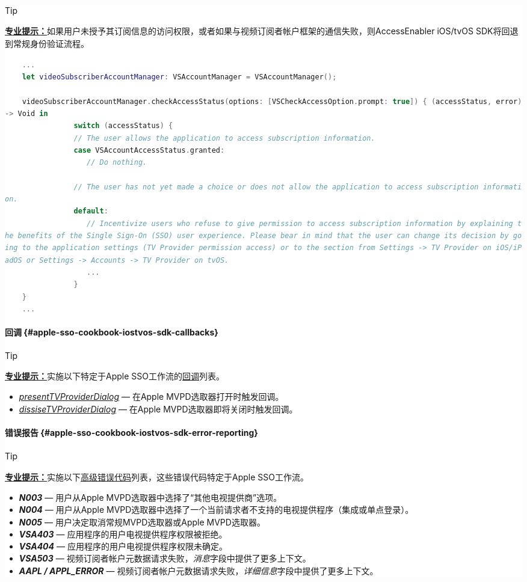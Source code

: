 >[!TIP]
>
> **<u>专业提示：</u>**&#x200B;如果用户未授予其订阅信息的访问权限，或者如果与视频订阅者帐户框架的通信失败，则AccessEnabler iOS/tvOS SDK将回退到常规身份验证流程。

```swift
    ...
    let videoSubscriberAccountManager: VSAccountManager = VSAccountManager();
    
    videoSubscriberAccountManager.checkAccessStatus(options: [VSCheckAccessOption.prompt: true]) { (accessStatus, error) -> Void in
                switch (accessStatus) {
                // The user allows the application to access subscription information.
                case VSAccountAccessStatus.granted:
                   // Do nothing.
                
                // The user has not yet made a choice or does not allow the application to access subscription information.
                default:
                   // Incentivize users who refuse to give permission to access subscription information by explaining the benefits of the Single Sign-On (SSO) user experience. Please bear in mind that the user can change its decision by going to the application settings (TV Provider permission access) or to the section from Settings -> TV Provider on iOS/iPadOS or Settings -> Accounts -> TV Provider on tvOS.
                   ...
                }
    }
    ... 
```

#### 回调 {#apple-sso-cookbook-iostvos-sdk-callbacks}

>[!TIP]
>
> **<u>专业提示：</u>**&#x200B;实施以下特定于Apple SSO工作流的[回调](/help/authentication/iostvos-sdk-api-reference.md)列表。

* [*presentTVProviderDialog*](/help/authentication/iostvos-sdk-api-reference.md#presenttvproviderdialog-presenttvdialog) — 在Apple MVPD选取器打开时触发回调。
* [*dissiseTVProviderDialog*](/help/authentication/iostvos-sdk-api-reference.md#dismisstvproviderdialog-dismisstvdialog) — 在Apple MVPD选取器即将关闭时触发回调。

#### 错误报告 {#apple-sso-cookbook-iostvos-sdk-error-reporting}

>[!TIP]
>
> **<u>专业提示：</u>**&#x200B;实施以下[高级错误代码](/help/authentication/error-reporting.md)列表，这些错误代码特定于Apple SSO工作流。

* ***N003*** — 用户从Apple MVPD选取器中选择了“其他电视提供商”选项。
* ***N004*** — 用户从Apple MVPD选取器中选择了一个当前请求者不支持的电视提供程序（集成或单点登录）。
* ***N005*** — 用户决定取消常规MVPD选取器或Apple MVPD选取器。
* ***VSA403*** — 应用程序的用户电视提供程序权限被拒绝。
* ***VSA404*** — 应用程序的用户电视提供程序权限未确定。
* ***VSA503*** — 视频订阅者帐户元数据请求失败，*消息*&#x200B;字段中提供了更多上下文。
* ***AAPL / APPL_ERROR*** — 视频订阅者帐户元数据请求失败，*详细信息*&#x200B;字段中提供了更多上下文。

